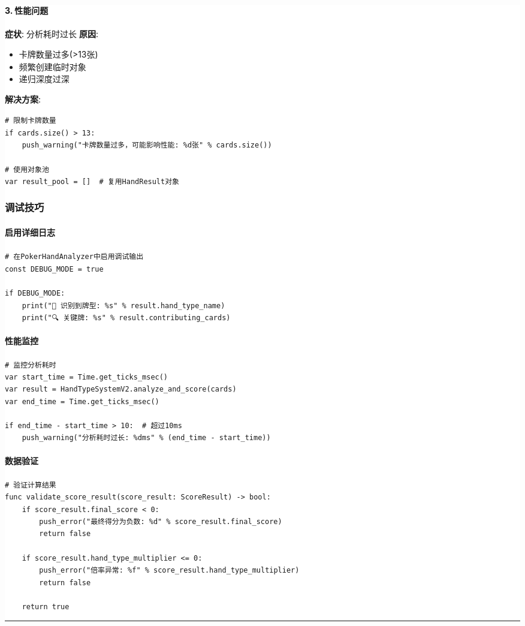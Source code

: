 #### 3. 性能问题
**症状**: 分析耗时过长
**原因**:
- 卡牌数量过多(>13张)
- 频繁创建临时对象
- 递归深度过深

**解决方案**:
```gdscript
# 限制卡牌数量
if cards.size() > 13:
    push_warning("卡牌数量过多，可能影响性能: %d张" % cards.size())

# 使用对象池
var result_pool = []  # 复用HandResult对象
```

### 调试技巧

#### 启用详细日志
```gdscript
# 在PokerHandAnalyzer中启用调试输出
const DEBUG_MODE = true

if DEBUG_MODE:
    print("🎯 识别到牌型: %s" % result.hand_type_name)
    print("🔍 关键牌: %s" % result.contributing_cards)
```

#### 性能监控
```gdscript
# 监控分析耗时
var start_time = Time.get_ticks_msec()
var result = HandTypeSystemV2.analyze_and_score(cards)
var end_time = Time.get_ticks_msec()

if end_time - start_time > 10:  # 超过10ms
    push_warning("分析耗时过长: %dms" % (end_time - start_time))
```

#### 数据验证
```gdscript
# 验证计算结果
func validate_score_result(score_result: ScoreResult) -> bool:
    if score_result.final_score < 0:
        push_error("最终得分为负数: %d" % score_result.final_score)
        return false

    if score_result.hand_type_multiplier <= 0:
        push_error("倍率异常: %f" % score_result.hand_type_multiplier)
        return false

    return true
```

---
